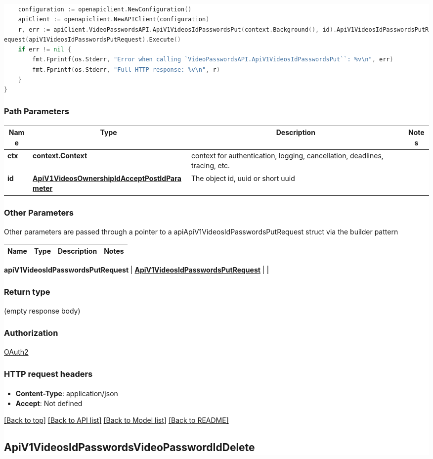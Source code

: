 ```go
	configuration := openapiclient.NewConfiguration()
	apiClient := openapiclient.NewAPIClient(configuration)
	r, err := apiClient.VideoPasswordsAPI.ApiV1VideosIdPasswordsPut(context.Background(), id).ApiV1VideosIdPasswordsPutRequest(apiV1VideosIdPasswordsPutRequest).Execute()
	if err != nil {
		fmt.Fprintf(os.Stderr, "Error when calling `VideoPasswordsAPI.ApiV1VideosIdPasswordsPut``: %v\n", err)
		fmt.Fprintf(os.Stderr, "Full HTTP response: %v\n", r)
	}
}
```

### Path Parameters


Name | Type | Description  | Notes
------------- | ------------- | ------------- | -------------
**ctx** | **context.Context** | context for authentication, logging, cancellation, deadlines, tracing, etc.
**id** | [**ApiV1VideosOwnershipIdAcceptPostIdParameter**](.md) | The object id, uuid or short uuid | 

### Other Parameters

Other parameters are passed through a pointer to a apiApiV1VideosIdPasswordsPutRequest struct via the builder pattern


Name | Type | Description  | Notes
------------- | ------------- | ------------- | -------------

 **apiV1VideosIdPasswordsPutRequest** | [**ApiV1VideosIdPasswordsPutRequest**](ApiV1VideosIdPasswordsPutRequest.md) |  | 

### Return type

 (empty response body)

### Authorization

[OAuth2](../README.md#OAuth2)

### HTTP request headers

- **Content-Type**: application/json
- **Accept**: Not defined

[[Back to top]](#) [[Back to API list]](../README.md#documentation-for-api-endpoints)
[[Back to Model list]](../README.md#documentation-for-models)
[[Back to README]](../README.md)


## ApiV1VideosIdPasswordsVideoPasswordIdDelete
